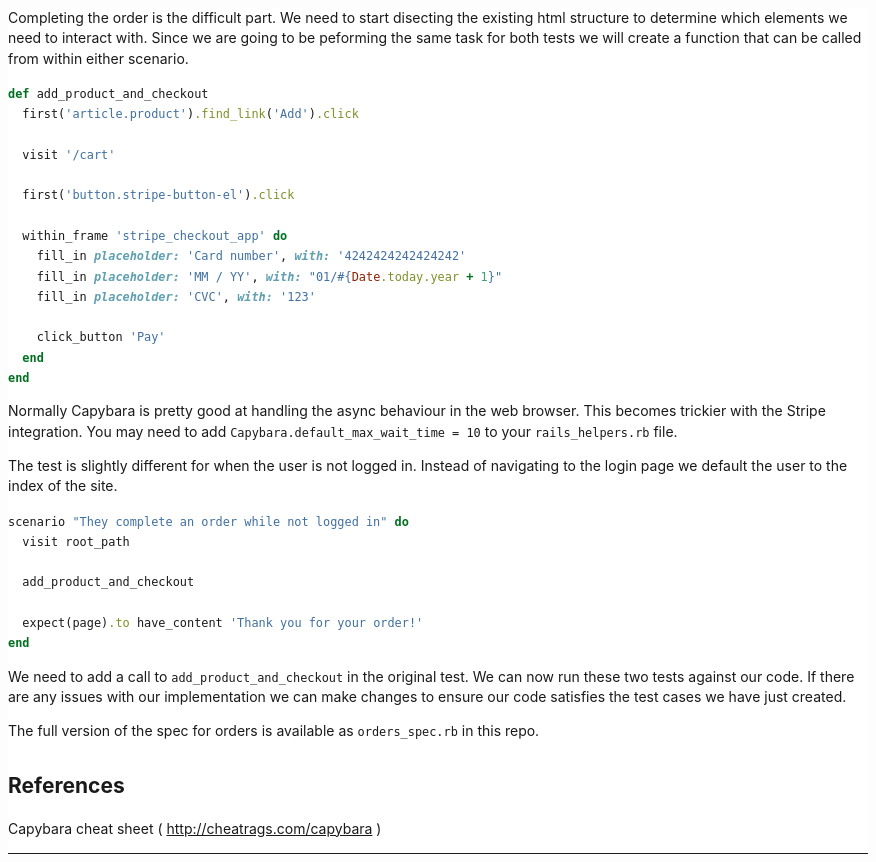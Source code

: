 Completing the order is the difficult part. We need to start
disecting the existing html structure to determine which elements
we need to interact with. Since we are going to be peforming the
same task for both tests we will create a function that can be
called from within either scenario.

```rb
def add_product_and_checkout
  first('article.product').find_link('Add').click

  visit '/cart'

  first('button.stripe-button-el').click

  within_frame 'stripe_checkout_app' do
    fill_in placeholder: 'Card number', with: '4242424242424242'
    fill_in placeholder: 'MM / YY', with: "01/#{Date.today.year + 1}"
    fill_in placeholder: 'CVC', with: '123'

    click_button 'Pay'
  end
end
```

Normally Capybara is pretty good at handling the async behaviour
in the web browser. This becomes trickier with the Stripe
integration. You may need to add `Capybara.default_max_wait_time = 10` to your `rails_helpers.rb` file.

The test is slightly different for when the user is not logged
in. Instead of navigating to the login page we default the user
to the index of the site.

```rb
scenario "They complete an order while not logged in" do
  visit root_path

  add_product_and_checkout

  expect(page).to have_content 'Thank you for your order!'
end
```

We need to add a call to `add_product_and_checkout` in the original
test. We can now run these two tests against our code. If there
are any issues with our implementation we can make changes to
ensure our code satisfies the test cases we have just created.

The full version of the spec for orders is available as
`orders_spec.rb` in this repo.

## References

Capybara cheat sheet ( http://cheatrags.com/capybara )

---